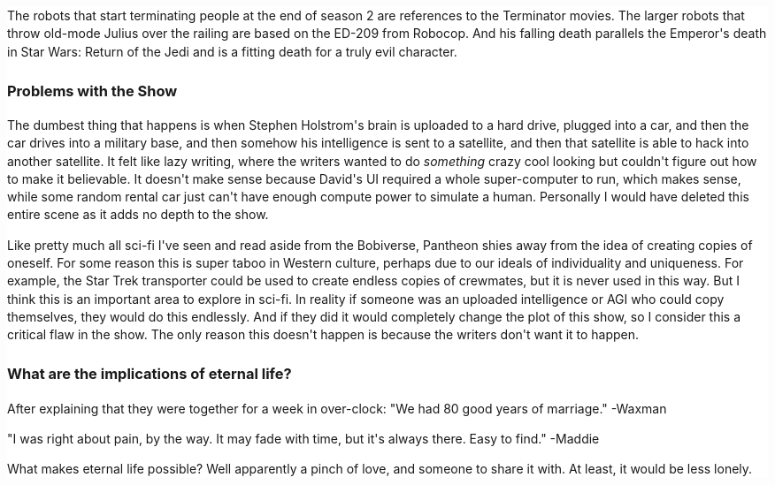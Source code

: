 The robots that start terminating people at the end of season 2 are references to the Terminator movies.  The larger robots that throw old-mode Julius over the railing are based on the ED-209 from Robocop.  And his falling death parallels the Emperor's death in Star Wars: Return of the Jedi and is a fitting death for a truly evil character.


### Problems with the Show

The dumbest thing that happens is when Stephen Holstrom's brain is uploaded to a hard drive, plugged into a car, and then the car drives into a military base, and then somehow his intelligence is sent to a satellite, and then that satellite is able to hack into another satellite.  It felt like lazy writing, where the writers wanted to do *something* crazy cool looking but couldn't figure out how to make it believable.  It doesn't make sense because David's UI required a whole super-computer to run, which makes sense, while some random rental car just can't have enough compute power to simulate a human.  Personally I would have deleted this entire scene as it adds no depth to the show.

Like pretty much all sci-fi I've seen and read aside from the Bobiverse, Pantheon shies away from the idea of creating copies of oneself.  For some reason this is super taboo in Western culture, perhaps due to our ideals of individuality and uniqueness.  For example, the Star Trek transporter could be used to create endless copies of crewmates, but it is never used in this way.  But I think this is an important area to explore in sci-fi.  In reality if someone was an uploaded intelligence or AGI who could copy themselves, they would do this endlessly.  And if they did it would completely change the plot of this show, so I consider this a critical flaw in the show.  The only reason this doesn't happen is because the writers don't want it to happen.


### What are the implications of eternal life?

After explaining that they were together for a week in over-clock: "We had 80 good years of marriage." -Waxman

"I was right about pain, by the way.  It may fade with time, but it's always there.  Easy to find." -Maddie

What makes eternal life possible?  Well apparently a pinch of love, and someone to share it with.  At least, it would be less lonely.
